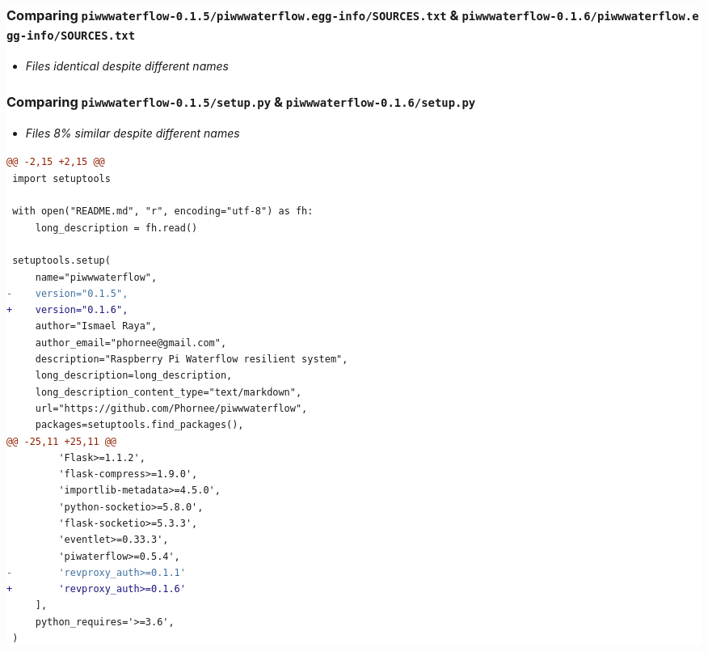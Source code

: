 ### Comparing `piwwwaterflow-0.1.5/piwwwaterflow.egg-info/SOURCES.txt` & `piwwwaterflow-0.1.6/piwwwaterflow.egg-info/SOURCES.txt`

 * *Files identical despite different names*

### Comparing `piwwwaterflow-0.1.5/setup.py` & `piwwwaterflow-0.1.6/setup.py`

 * *Files 8% similar despite different names*

```diff
@@ -2,15 +2,15 @@
 import setuptools
 
 with open("README.md", "r", encoding="utf-8") as fh:
     long_description = fh.read()
 
 setuptools.setup(
     name="piwwwaterflow",
-    version="0.1.5",
+    version="0.1.6",
     author="Ismael Raya",
     author_email="phornee@gmail.com",
     description="Raspberry Pi Waterflow resilient system",
     long_description=long_description,
     long_description_content_type="text/markdown",
     url="https://github.com/Phornee/piwwwaterflow",
     packages=setuptools.find_packages(),
@@ -25,11 +25,11 @@
         'Flask>=1.1.2',
         'flask-compress>=1.9.0',
         'importlib-metadata>=4.5.0',
         'python-socketio>=5.8.0',
         'flask-socketio>=5.3.3',
         'eventlet>=0.33.3',
         'piwaterflow>=0.5.4',
-        'revproxy_auth>=0.1.1'
+        'revproxy_auth>=0.1.6'
     ],
     python_requires='>=3.6',
 )
```

